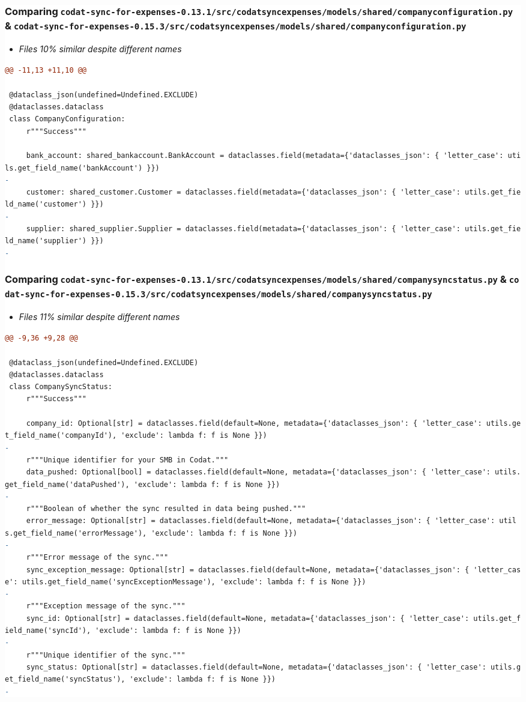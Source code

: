 ### Comparing `codat-sync-for-expenses-0.13.1/src/codatsyncexpenses/models/shared/companyconfiguration.py` & `codat-sync-for-expenses-0.15.3/src/codatsyncexpenses/models/shared/companyconfiguration.py`

 * *Files 10% similar despite different names*

```diff
@@ -11,13 +11,10 @@
 
 @dataclass_json(undefined=Undefined.EXCLUDE)
 @dataclasses.dataclass
 class CompanyConfiguration:
     r"""Success"""
     
     bank_account: shared_bankaccount.BankAccount = dataclasses.field(metadata={'dataclasses_json': { 'letter_case': utils.get_field_name('bankAccount') }})
-
     customer: shared_customer.Customer = dataclasses.field(metadata={'dataclasses_json': { 'letter_case': utils.get_field_name('customer') }})
-
     supplier: shared_supplier.Supplier = dataclasses.field(metadata={'dataclasses_json': { 'letter_case': utils.get_field_name('supplier') }})
-
```

### Comparing `codat-sync-for-expenses-0.13.1/src/codatsyncexpenses/models/shared/companysyncstatus.py` & `codat-sync-for-expenses-0.15.3/src/codatsyncexpenses/models/shared/companysyncstatus.py`

 * *Files 11% similar despite different names*

```diff
@@ -9,36 +9,28 @@
 
 @dataclass_json(undefined=Undefined.EXCLUDE)
 @dataclasses.dataclass
 class CompanySyncStatus:
     r"""Success"""
     
     company_id: Optional[str] = dataclasses.field(default=None, metadata={'dataclasses_json': { 'letter_case': utils.get_field_name('companyId'), 'exclude': lambda f: f is None }})
-
     r"""Unique identifier for your SMB in Codat."""
     data_pushed: Optional[bool] = dataclasses.field(default=None, metadata={'dataclasses_json': { 'letter_case': utils.get_field_name('dataPushed'), 'exclude': lambda f: f is None }})
-
     r"""Boolean of whether the sync resulted in data being pushed."""
     error_message: Optional[str] = dataclasses.field(default=None, metadata={'dataclasses_json': { 'letter_case': utils.get_field_name('errorMessage'), 'exclude': lambda f: f is None }})
-
     r"""Error message of the sync."""
     sync_exception_message: Optional[str] = dataclasses.field(default=None, metadata={'dataclasses_json': { 'letter_case': utils.get_field_name('syncExceptionMessage'), 'exclude': lambda f: f is None }})
-
     r"""Exception message of the sync."""
     sync_id: Optional[str] = dataclasses.field(default=None, metadata={'dataclasses_json': { 'letter_case': utils.get_field_name('syncId'), 'exclude': lambda f: f is None }})
-
     r"""Unique identifier of the sync."""
     sync_status: Optional[str] = dataclasses.field(default=None, metadata={'dataclasses_json': { 'letter_case': utils.get_field_name('syncStatus'), 'exclude': lambda f: f is None }})
-
```